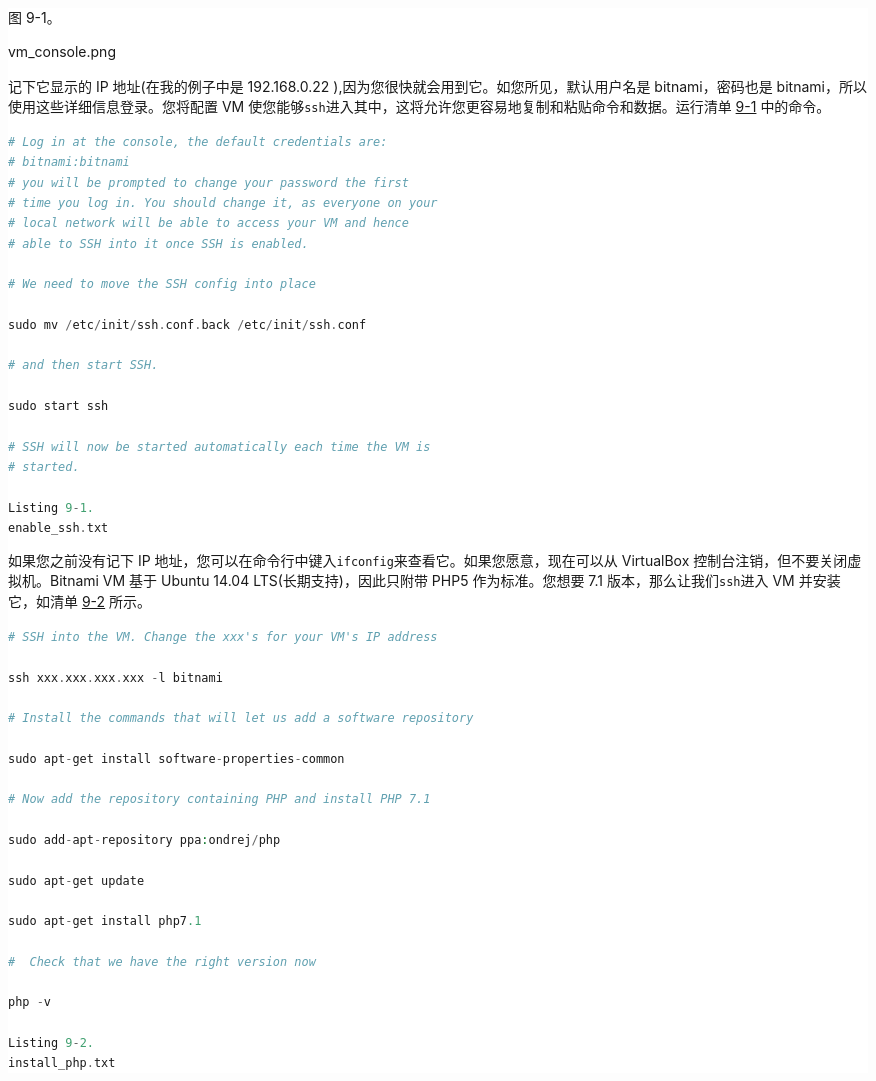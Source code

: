 图 9-1。

vm_console.png

记下它显示的 IP 地址(在我的例子中是 192.168.0.22 ),因为您很快就会用到它。如您所见，默认用户名是 bitnami，密码也是 bitnami，所以使用这些详细信息登录。您将配置 VM 使您能够`ssh`进入其中，这将允许您更容易地复制和粘贴命令和数据。运行清单 [9-1](#Par34) 中的命令。

```php
# Log in at the console, the default credentials are:
# bitnami:bitnami
# you will be prompted to change your password the first
# time you log in. You should change it, as everyone on your
# local network will be able to access your VM and hence
# able to SSH into it once SSH is enabled.

# We need to move the SSH config into place

sudo mv /etc/init/ssh.conf.back /etc/init/ssh.conf

# and then start SSH.

sudo start ssh

# SSH will now be started automatically each time the VM is
# started.

Listing 9-1.
enable_ssh.txt

```

如果您之前没有记下 IP 地址，您可以在命令行中键入`ifconfig`来查看它。如果您愿意，现在可以从 VirtualBox 控制台注销，但不要关闭虚拟机。Bitnami VM 基于 Ubuntu 14.04 LTS(长期支持)，因此只附带 PHP5 作为标准。您想要 7.1 版本，那么让我们`ssh`进入 VM 并安装它，如清单 [9-2](#Par36) 所示。

```php
# SSH into the VM. Change the xxx's for your VM's IP address

ssh xxx.xxx.xxx.xxx -l bitnami

# Install the commands that will let us add a software repository

sudo apt-get install software-properties-common

# Now add the repository containing PHP and install PHP 7.1

sudo add-apt-repository ppa:ondrej/php

sudo apt-get update

sudo apt-get install php7.1

#  Check that we have the right version now

php -v

Listing 9-2.
install_php.txt

```
